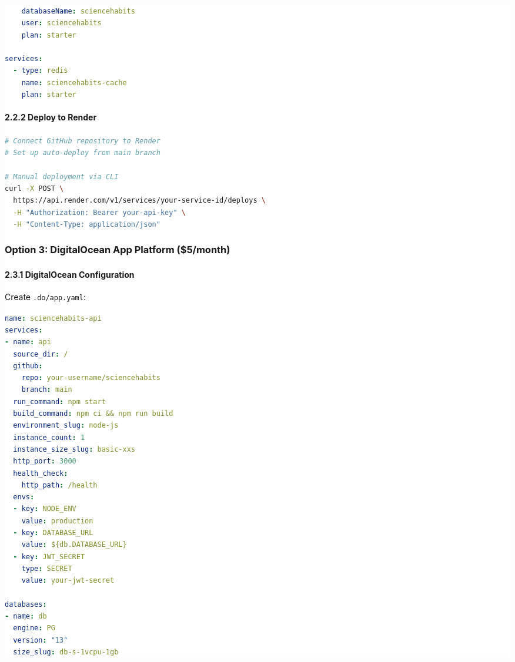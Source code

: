 ```yaml
    databaseName: sciencehabits
    user: sciencehabits
    plan: starter

services:
  - type: redis
    name: sciencehabits-cache
    plan: starter
```

#### 2.2.2 Deploy to Render

```bash
# Connect GitHub repository to Render
# Set up auto-deploy from main branch

# Manual deployment via CLI
curl -X POST \
  https://api.render.com/v1/services/your-service-id/deploys \
  -H "Authorization: Bearer your-api-key" \
  -H "Content-Type: application/json"
```

### Option 3: DigitalOcean App Platform ($5/month)

#### 2.3.1 DigitalOcean Configuration

Create `.do/app.yaml`:

```yaml
name: sciencehabits-api
services:
- name: api
  source_dir: /
  github:
    repo: your-username/sciencehabits
    branch: main
  run_command: npm start
  build_command: npm ci && npm run build
  environment_slug: node-js
  instance_count: 1
  instance_size_slug: basic-xxs
  http_port: 3000
  health_check:
    http_path: /health
  envs:
  - key: NODE_ENV
    value: production
  - key: DATABASE_URL
    value: ${db.DATABASE_URL}
  - key: JWT_SECRET
    type: SECRET
    value: your-jwt-secret

databases:
- name: db
  engine: PG
  version: "13"
  size_slug: db-s-1vcpu-1gb
```
